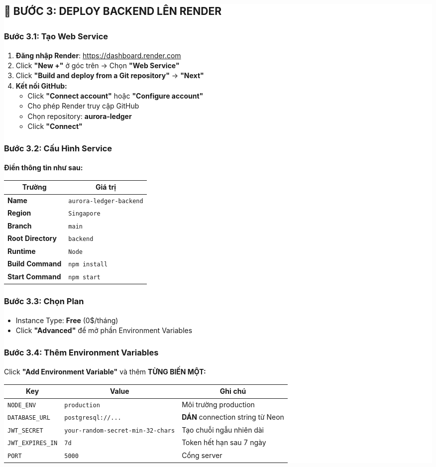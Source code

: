 
## 🎯 BƯỚC 3: DEPLOY BACKEND LÊN RENDER

### Bước 3.1: Tạo Web Service

1. **Đăng nhập Render**: https://dashboard.render.com
2. Click **"New +"** ở góc trên → Chọn **"Web Service"**
3. Click **"Build and deploy from a Git repository"** → **"Next"**
4. **Kết nối GitHub:**
   - Click **"Connect account"** hoặc **"Configure account"**
   - Cho phép Render truy cập GitHub
   - Chọn repository: **aurora-ledger**
   - Click **"Connect"**

### Bước 3.2: Cấu Hình Service

**Điền thông tin như sau:**

| Trường | Giá trị |
|--------|---------|
| **Name** | `aurora-ledger-backend` |
| **Region** | `Singapore` |
| **Branch** | `main` |
| **Root Directory** | `backend` |
| **Runtime** | `Node` |
| **Build Command** | `npm install` |
| **Start Command** | `npm start` |

### Bước 3.3: Chọn Plan

- Instance Type: **Free** (0$/tháng)
- Click **"Advanced"** để mở phần Environment Variables

### Bước 3.4: Thêm Environment Variables

Click **"Add Environment Variable"** và thêm **TỪNG BIẾN MỘT:**

| Key | Value | Ghi chú |
|-----|-------|---------|
| `NODE_ENV` | `production` | Môi trường production |
| `DATABASE_URL` | `postgresql://...` | **DÁN** connection string từ Neon |
| `JWT_SECRET` | `your-random-secret-min-32-chars` | Tạo chuỗi ngẫu nhiên dài |
| `JWT_EXPIRES_IN` | `7d` | Token hết hạn sau 7 ngày |
| `PORT` | `5000` | Cổng server |
